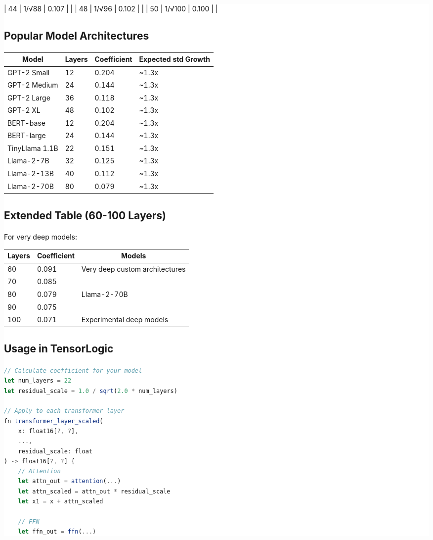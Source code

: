 | 44 | 1/√88 | 0.107 | |
| 48 | 1/√96 | 0.102 | |
| 50 | 1/√100 | 0.100 | |

## Popular Model Architectures

| Model | Layers | Coefficient | Expected std Growth |
|-------|--------|-------------|---------------------|
| GPT-2 Small | 12 | 0.204 | ~1.3x |
| GPT-2 Medium | 24 | 0.144 | ~1.3x |
| GPT-2 Large | 36 | 0.118 | ~1.3x |
| GPT-2 XL | 48 | 0.102 | ~1.3x |
| BERT-base | 12 | 0.204 | ~1.3x |
| BERT-large | 24 | 0.144 | ~1.3x |
| TinyLlama 1.1B | 22 | 0.151 | ~1.3x |
| Llama-2-7B | 32 | 0.125 | ~1.3x |
| Llama-2-13B | 40 | 0.112 | ~1.3x |
| Llama-2-70B | 80 | 0.079 | ~1.3x |

## Extended Table (60-100 Layers)

For very deep models:

| Layers | Coefficient | Models |
|--------|-------------|--------|
| 60 | 0.091 | Very deep custom architectures |
| 70 | 0.085 | |
| 80 | 0.079 | Llama-2-70B |
| 90 | 0.075 | |
| 100 | 0.071 | Experimental deep models |

## Usage in TensorLogic

```typescript
// Calculate coefficient for your model
let num_layers = 22
let residual_scale = 1.0 / sqrt(2.0 * num_layers)

// Apply to each transformer layer
fn transformer_layer_scaled(
    x: float16[?, ?],
    ...,
    residual_scale: float
) -> float16[?, ?] {
    // Attention
    let attn_out = attention(...)
    let attn_scaled = attn_out * residual_scale
    let x1 = x + attn_scaled

    // FFN
    let ffn_out = ffn(...)
```